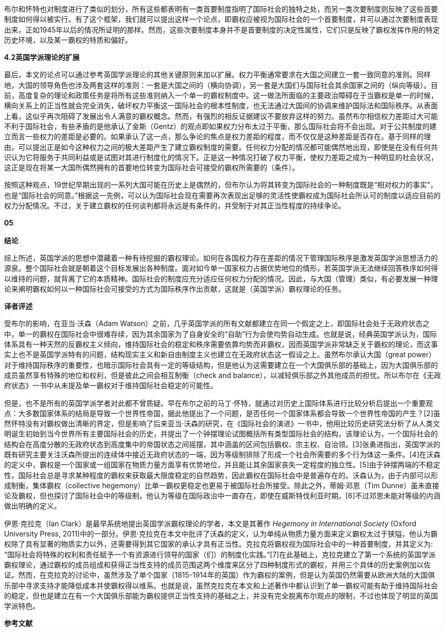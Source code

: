 布尔和怀特也对制度进行了类似的划分，所有这些都表明有一类首要制度指明了国际社会的独特之处，而另一类次要制度则反映了这些首要制度如何得以被实行。有了这个框架，我们就可以提出这样一个论点，即霸权应被视为国际社会的一个首要制度，并可以通过次要制度表现出来，正如1945年以后的情况所证明的那样。然而，这些次要制度本身并不是首要制度的决定性属性，它们只是反映了霸权发挥作用的特定历史环境，以及某一霸权的特质和偏好。

  

 **4.2英国学派理论的扩展**

最后，本文的论点可以通过参考英国学派理论的其他关键原则来加以扩展。权力平衡通常要求在大国之间建立一套一致同意的准则。同样地，大国的领导角色也涉及两套这样的准则：一套是大国之间的（横向协调），另一套是大国们与国际社会其余国家之间的（纵向等级）。目前，高度复杂的理论和政策任务是将所有这些准则纳入一个单一的霸权制度中。这一做法所面临的主要政治障碍在于当霸权是单一的时候，横向关系上的正当性就会完全消失，破坏权力平衡这一国际社会的根本性制度，也无法通过大国间的协调来维护国际法和国际秩序。从表面上看，这似乎再次阻碍了发展出令人满意的霸权概念。然而，有强烈的相反证据建议不要放弃这样的努力。虽然布尔相信权力差距过大可能不利于国际社会，有些矛盾的是他承认了金斯（Gentz）的观点即如果权力分布太过于平衡，那么国际社会将不会出现。对于公共制度的建立而言一些权力的差距是必要的。如果承认了这一点，那么争论的焦点是权力差距的程度，而不仅仅是这种差距是否存在。基于同样的理由，可以提出正是如今这种权力之间的极大差距产生了建立霸权制度的需要。任何权力分配的情况都可能偶然地出现，即使是在没有任何共识认为它将服务于共同利益或是试图对其进行制度化的情况下。正是这一种情况打破了权力平衡，使权力差距之成为一种明显的社会状况，这正是现在将某一大国所偶然拥有的首要地位转变为国际社会可接受的霸权所需要的（条件）。

按照这种观点，19世纪早期出现的一系列大国可能在历史上是偶然的，但布尔认为将其转变为国际社会的一种制度既是“相对权力的事实”，也是“国际社会的同意。”根据这一先例，可以认为国际社会现在需要再次表现出足够的灵活性使霸权成为国际社会所认可的制度以适应目前的权力分配情况。不过，关于建立霸权的任何谈判都将永远是有条件的，并受制于对其正当性程度的持续争论。

  

 **05**

 **结论**

综上所述，英国学派的思想中潜藏着一种有待挖掘的霸权理论。如何在各国权力存在差距的情况下管理国际秩序是激发英国学派思想活力的源泉。整个国际社会就是朝着这个目标发展出各种制度。面对如今单一国家权力占据优势地位的情形，若英国学派无法继续回答秩序如何得以维持的问题，就背离了它的本质精神。国际社会的制度应充分适应任何权力分配的情况。因此，与大国（管理）类似，有必要发展一种理论来阐明霸权如何以一种国际社会可接受的方式为国际秩序作出贡献，这就是（英国学派）霸权理论的任务。

  

 **译者评述**

受布尔的影响，在亚当·沃森（Adam
Watson）之前，几乎英国学派的所有文献都建立在同一个假定之上，即国际社会处于无政府状态之中，单一的霸权在国际社会中很难存续，因为其余国家为了自身安全的“自助”行为会使均势自动生成。也就是说，经典英国学派认为，国际体系具有一种天然的反霸权主义倾向，维持国际社会的稳定和秩序需要依靠均势而非霸权，因而英国学派非常缺乏关于霸权的理论，而这事实上也不是英国学派特有的问题，结构现实主义和新自由制度主义也建立在无政府状态这一假设之上。虽然布尔承认大国（great
power）对于维持国际秩序的重要性，也暗示国际社会具有一定的等级结构，但是他认为这需要建立在一个大国俱乐部的基础上，因为大国俱乐部的成员虽然享有特殊的地位和权利，但是彼此之间会相互制衡（check
and balance），以减轻俱乐部之外其他成员的担忧。所以布尔在《无政府状态》一书中从未提及单一霸权对于维持国际社会稳定的可能性。

但是，也不是所有的英国学派学者对此都不曾质疑。早在布尔之前的马丁·怀特，就通过对历史上国际体系进行比较分析后提出一个重要观点：大多数国家体系的结局是导致一个世界性帝国，据此他提出了一个问题，是否任何一个国家体系都会导致一个世界性帝国的产生？[2]虽然怀特没有对霸权做出清晰的界定，但是影响了后来亚当·沃森的研究，在《国际社会的演进》一书中，他用比较历史研究法分析了从人类文明诞生初始到当今世界所有主要国际社会的历史，并提出了一个钟摆理论试图概括所有类型国际社会的结构，该理论认为，一个国际社会的结构会在高度分散的无政府状态到高度集中的帝国状态之间摇摆，其中涵盖的区间包括霸权、宗主权、自治领。[3]张勇进指出，英国学派的既有研究主要关注沃森所提出的连续体中接近无政府状态的一端，因为等级制排除了形成一个社会所需要的多个行为体这一条件。[4]在沃森的定义中，霸权是一个国家或一组国家在物质力量方面享有优势地位，并且能让其余国家丧失一定程度的独立性。[5]由于钟摆两端的不稳定性，国际社会总是寻求某种程度的霸权来获取最大限度稳定的自然趋势，因此霸权在国际社会中是普遍存在的。沃森认为，由于内部可以形成制衡，集体霸权（collective
hegemony）比单一霸权更稳定也更易于被国际社会所接受。除此之外，蒂姆·邓恩（Tim
Dunne）虽未直接论及霸权，但也探讨了国际社会中的等级制，他认为等级在国际政治中一直存在，即使在威斯特伐利亚时期。[6]不过邓恩未能对等级的内涵做出明确的定义。

伊恩·克拉克（Ian Clark）是最早系统地提出英国学派霸权理论的学者，本文是其著作 _Hegemony in International
Society_ (Oxford University Press,
2011)中的一部分。伊恩·克拉克在本文中批评了沃森的定义，认为单纯从物质力量方面来定义霸权太过于狭隘，他认为霸权除了具有显著的物质实力以外，还需要得到其它国家的承认才具有正当性。克拉克将霸权视为国际社会中的一种首要制度，并其定义为:
“国际社会将特殊的权利和责任赋予一个有资源进行领导的国家（们）的制度化实践。”[7]在此基础上，克拉克建立了第一个系统的英国学派霸权理论，通过霸权的成员组成和获得正当性支持的成员范围这两个维度来区分了四种制度形式的霸权，并用三个具体的历史案例加以佐证。然而，在克拉克的讨论中，虽然涉及了单个国家（1815-1914年的英国）作为霸权的案例，但是认为英国仍然需要从欧洲大陆的大国俱乐部中寻求支持才能降低成本并使霸权得以维系。也就是说，虽然克拉克在本文和上述著作中都认识到了单一霸权可能有助于维持国际社会的稳定，但也是建立在有一个大国俱乐部能为霸权提供正当性支持的基础之上，并没有完全脱离布尔观点的限制，不过也体现了明显的英国学派特色。

  

**参考文献**
